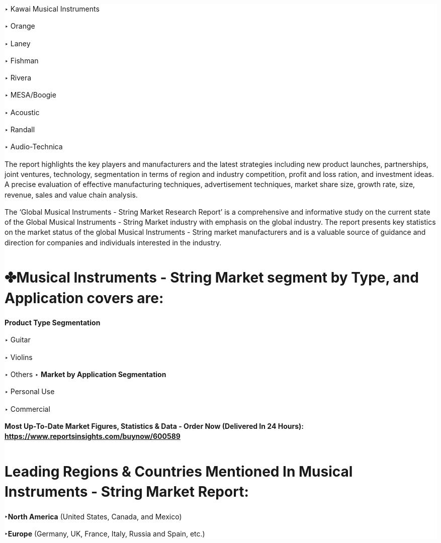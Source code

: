 ‣ Kawai Musical Instruments

‣ Orange

‣ Laney

‣ Fishman

‣ Rivera

‣ MESA/Boogie

‣ Acoustic

‣ Randall

‣ Audio-Technica

The report highlights the key players and manufacturers and the latest strategies including new product launches, partnerships, joint ventures, technology, segmentation in terms of region and industry competition, profit and loss ration, and investment ideas. A precise evaluation of effective manufacturing techniques, advertisement techniques, market share size, growth rate, size, revenue, sales and value chain analysis.

The ‘Global Musical Instruments - String Market Research Report’ is a comprehensive and informative study on the current state of the Global Musical Instruments - String Market industry with emphasis on the global industry. The report presents key statistics on the market status of the global Musical Instruments - String market manufacturers and is a valuable source of guidance and direction for companies and individuals interested in the industry.

# <strong>✤Musical Instruments - String Market segment by Type, and Application covers are:</strong>

<strong>Product Type Segmentation</strong>

‣ Guitar

‣ Violins

‣ Others
‣ 
<strong>Market by Application Segmentation</strong>

‣ Personal Use

‣ Commercial

<strong>Most Up-To-Date Market Figures, Statistics & Data - Order Now (Delivered In 24 Hours): <a href=https://www.reportsinsights.com/buynow/600589>https://www.reportsinsights.com/buynow/600589</a></strong>

# <strong>Leading Regions &amp; Countries Mentioned In Musical Instruments - String Market Report:</strong>

<strong>‣North America</strong> (United States, Canada, and Mexico)

<strong>‣Europe</strong> (Germany, UK, France, Italy, Russia and Spain, etc.)
